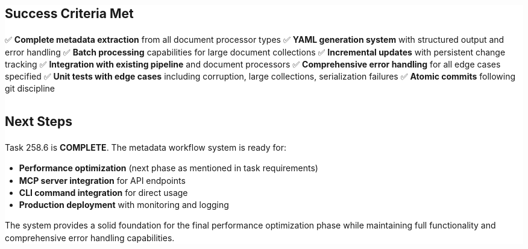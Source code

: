 ## Success Criteria Met

✅ **Complete metadata extraction** from all document processor types
✅ **YAML generation system** with structured output and error handling
✅ **Batch processing** capabilities for large document collections
✅ **Incremental updates** with persistent change tracking
✅ **Integration with existing pipeline** and document processors
✅ **Comprehensive error handling** for all edge cases specified
✅ **Unit tests with edge cases** including corruption, large collections, serialization failures
✅ **Atomic commits** following git discipline

## Next Steps

Task 258.6 is **COMPLETE**. The metadata workflow system is ready for:
- **Performance optimization** (next phase as mentioned in task requirements)
- **MCP server integration** for API endpoints
- **CLI command integration** for direct usage
- **Production deployment** with monitoring and logging

The system provides a solid foundation for the final performance optimization phase while maintaining full functionality and comprehensive error handling capabilities.